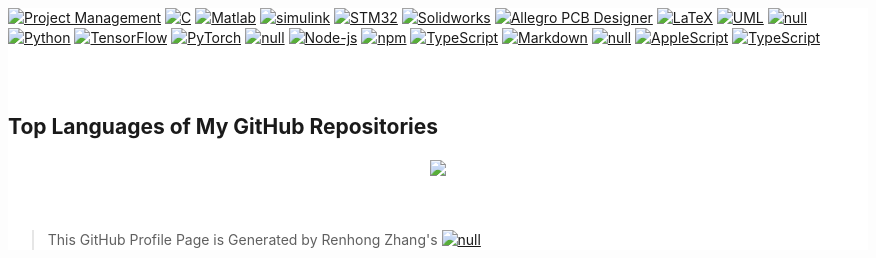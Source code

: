 <td><a href="https://www.bing.com/search?q=Project%20Management"><img alt="Project Management" src="https://img.shields.io/badge/-Project%20Management-FAE109?&style=flat-square" height="20" /></a> <a href="https://www.bing.com/search?q=C"><img alt="C" src="https://img.shields.io/badge/C-00599C?logo=c&logoColor=white&style=flat-square" height="20" /></a> <a href="https://www.bing.com/search?q=Matlab"><img alt="Matlab" src="https://img.shields.io/badge/Matlab-blue?&style=flat-square" height="20" /></a> <a href="https://www.bing.com/search?q=simulink"><img alt="simulink" src="https://img.shields.io/badge/-Simulink-orange?&style=flat-square" height="20" /></a> <a href="https://www.bing.com/search?q=STM32"><img alt="STM32" src="https://img.shields.io/badge/-STM32-03234B?&logo=STMicroelectronics&logoColor=white&style=flat-square" height="20" /></a> <a href="https://www.bing.com/search?q=Solidworks"><img alt="Solidworks" src="https://img.shields.io/badge/-Solidworks-critical?&style=flat-square" height="20" /></a> <a href="https://www.bing.com/search?q=Allegro%20PCB%20Designer"><img alt="Allegro PCB Designer" src="https://img.shields.io/badge/Allegro%20PCB%20Designer-FF5A00?logo=Allegro&logoColor=white&style=flat-square" height="20" /></a> <a href="https://www.bing.com/search?q=LaTeX"><img alt="LaTeX" src="https://img.shields.io/badge/LaTeX-47A141?logo=LaTeX&logoColor=white&style=flat-square" height="20" /></a> <a href="https://www.bing.com/search?q=UML"><img alt="UML" src="https://img.shields.io/badge/-UML-brightgreen?&style=flat-square" height="20" /></a></td></tr>
<tr><td><a href="https://github.com/renhong-zhang/eeg-emotion-recognition-with-vit"><img alt="null" src="https://img.shields.io/static/v1?label=&message=eeg-emotion-recognition-with-vit&color=123557&logo=github&logoColor=FFFFFF&labelColor=000605&style=plastic" height="20" /></a></td>
<td><a href="https://www.bing.com/search?q=Python"><img alt="Python" src="https://img.shields.io/badge/Python-FFD43B?logo=python&logoColor=blue&style=flat-square" height="20" /></a> <a href="https://www.bing.com/search?q=TensorFlow"><img alt="TensorFlow" src="https://img.shields.io/badge/TensorFlow-FF6F00?logo=TensorFlow&logoColor=white&style=flat-square" height="20" /></a> <a href="https://www.bing.com/search?q=PyTorch"><img alt="PyTorch" src="https://img.shields.io/badge/PyTorch-EE4C2C?logo=PyTorch&logoColor=white&style=flat-square" height="20" /></a></td></tr>
<tr><td><a href="https://github.com/renhong-zhang/enhanced-markdown-generator"><img alt="null" src="https://img.shields.io/static/v1?label=&message=enhanced-markdown-generator&color=123557&logo=github&logoColor=FFFFFF&labelColor=000605&style=plastic" height="20" /></a></td>
<td><a href="https://www.bing.com/search?q=Node-js"><img alt="Node-js" src="https://img.shields.io/badge/Node.js-339933?logo=nodedotjs&logoColor=white&style=flat-square" height="20" /></a> <a href="https://www.bing.com/search?q=npm"><img alt="npm" src="https://img.shields.io/badge/npm-CB3837?logo=npm&logoColor=white&style=flat-square" height="20" /></a> <a href="https://www.bing.com/search?q=TypeScript"><img alt="TypeScript" src="https://img.shields.io/badge/TypeScript-007ACC?logo=typescript&logoColor=white&style=flat-square" height="20" /></a> <a href="https://www.bing.com/search?q=Markdown"><img alt="Markdown" src="https://img.shields.io/badge/Markdown-000000?logo=markdown&logoColor=white&style=flat-square" height="20" /></a></td></tr>
<tr><td><a href="https://github.com/renhong-zhang/quick-search-tool"><img alt="null" src="https://img.shields.io/static/v1?label=&message=quick-search-tool&color=123557&logo=github&logoColor=FFFFFF&labelColor=000605&style=plastic" height="20" /></a></td>
<td><a href="https://www.bing.com/search?q=AppleScript"><img alt="AppleScript" src="https://img.shields.io/badge/-AppleScript-blue?&style=flat-square" height="20" /></a> <a href="https://www.bing.com/search?q=TypeScript"><img alt="TypeScript" src="https://img.shields.io/badge/TypeScript-007ACC?logo=typescript&logoColor=white&style=flat-square" height="20" /></a></td></tr>
</table>
</p>
</table>
</p>

<p align="center"><a href="#top-languages-of-my-github-repositories-"><img align="center" width="100%" src="assets/line.svg"/></a></p>



## Top Languages of My GitHub Repositories 

<p align="center">
<img width="60%" src="https://github-readme-stats.vercel.app/api/top-langs/?username=renhong-zhang&layout=compact&langs_count=16&theme=dark&show_icons=true&hide_title=true"/>
</p>

<p align="center"><a ><img align="center" width="100%"  src="assets/line.svg" alt="line" /></a></p>

> This GitHub Profile Page is Generated by Renhong Zhang's <a href="https://github.com/renhong-zhang/enhanced-markdown-generator"><img alt="null" src="https://img.shields.io/static/v1?label=&message=enhanced-markdown-generator&color=123557&logo=github&logoColor=FFFFFF&labelColor=000605&style=plastic" height="20" /></a>

